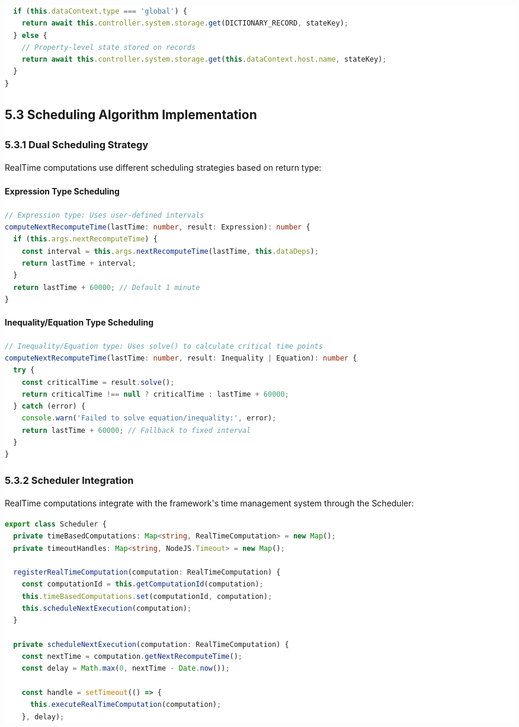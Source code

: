 ```typescript
  if (this.dataContext.type === 'global') {
    return await this.controller.system.storage.get(DICTIONARY_RECORD, stateKey);
  } else {
    // Property-level state stored on records
    return await this.controller.system.storage.get(this.dataContext.host.name, stateKey);
  }
}
```

## 5.3 Scheduling Algorithm Implementation

### 5.3.1 Dual Scheduling Strategy

RealTime computations use different scheduling strategies based on return type:

#### Expression Type Scheduling

```typescript
// Expression type: Uses user-defined intervals
computeNextRecomputeTime(lastTime: number, result: Expression): number {
  if (this.args.nextRecomputeTime) {
    const interval = this.args.nextRecomputeTime(lastTime, this.dataDeps);
    return lastTime + interval;
  }
  return lastTime + 60000; // Default 1 minute
}
```

#### Inequality/Equation Type Scheduling

```typescript
// Inequality/Equation type: Uses solve() to calculate critical time points
computeNextRecomputeTime(lastTime: number, result: Inequality | Equation): number {
  try {
    const criticalTime = result.solve();
    return criticalTime !== null ? criticalTime : lastTime + 60000;
  } catch (error) {
    console.warn('Failed to solve equation/inequality:', error);
    return lastTime + 60000; // Fallback to fixed interval
  }
}
```

### 5.3.2 Scheduler Integration

RealTime computations integrate with the framework's time management system through the Scheduler:

```typescript
export class Scheduler {
  private timeBasedComputations: Map<string, RealTimeComputation> = new Map();
  private timeoutHandles: Map<string, NodeJS.Timeout> = new Map();
  
  registerRealTimeComputation(computation: RealTimeComputation) {
    const computationId = this.getComputationId(computation);
    this.timeBasedComputations.set(computationId, computation);
    this.scheduleNextExecution(computation);
  }
  
  private scheduleNextExecution(computation: RealTimeComputation) {
    const nextTime = computation.getNextRecomputeTime();
    const delay = Math.max(0, nextTime - Date.now());
    
    const handle = setTimeout(() => {
      this.executeRealTimeComputation(computation);
    }, delay);
```